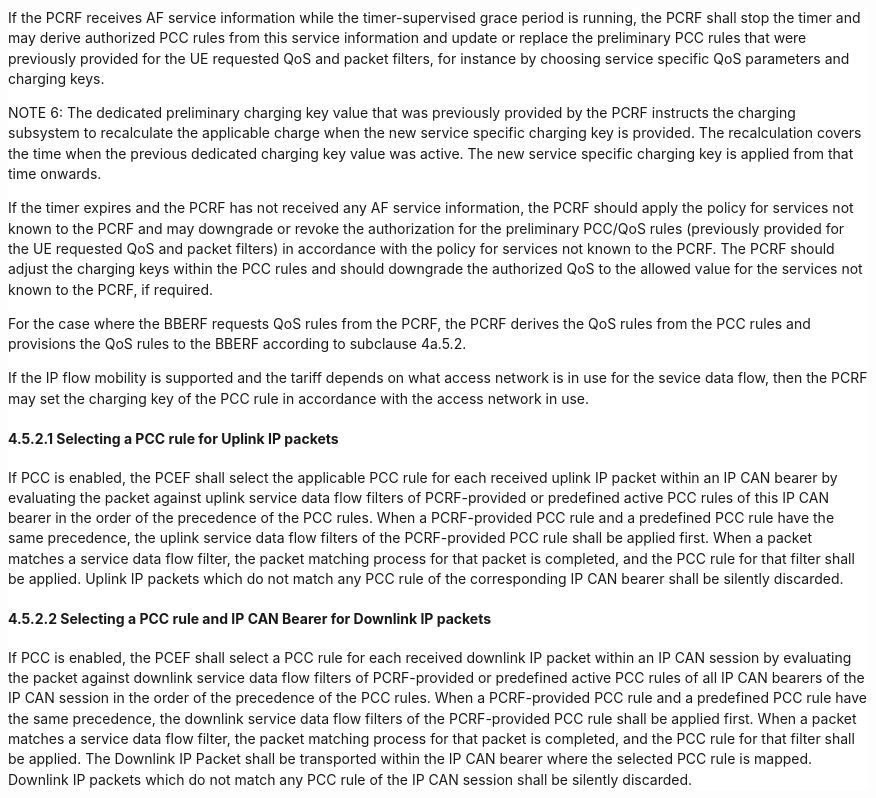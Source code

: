 If the PCRF receives AF service information while the timer-supervised
grace period is running, the PCRF shall stop the timer and may derive
authorized PCC rules from this service information and update or replace
the preliminary PCC rules that were previously provided for the UE
requested QoS and packet filters, for instance by choosing service
specific QoS parameters and charging keys.

NOTE 6: The dedicated preliminary charging key value that was previously
provided by the PCRF instructs the charging subsystem to recalculate the
applicable charge when the new service specific charging key is
provided. The recalculation covers the time when the previous dedicated
charging key value was active. The new service specific charging key is
applied from that time onwards.

If the timer expires and the PCRF has not received any AF service
information, the PCRF should apply the policy for services not known to
the PCRF and may downgrade or revoke the authorization for the
preliminary PCC/QoS rules (previously provided for the UE requested QoS
and packet filters) in accordance with the policy for services not known
to the PCRF. The PCRF should adjust the charging keys within the PCC
rules and should downgrade the authorized QoS to the allowed value for
the services not known to the PCRF, if required.

For the case where the BBERF requests QoS rules from the PCRF, the PCRF
derives the QoS rules from the PCC rules and provisions the QoS rules to
the BBERF according to subclause 4a.5.2.

If the IP flow mobility is supported and the tariff depends on what
access network is in use for the sevice data flow, then the PCRF may set
the charging key of the PCC rule in accordance with the access network
in use.

#### 4.5.2.1 Selecting a PCC rule for Uplink IP packets

If PCC is enabled, the PCEF shall select the applicable PCC rule for
each received uplink IP packet within an IP CAN bearer by evaluating the
packet against uplink service data flow filters of PCRF-provided or
predefined active PCC rules of this IP CAN bearer in the order of the
precedence of the PCC rules. When a PCRF-provided PCC rule and a
predefined PCC rule have the same precedence, the uplink service data
flow filters of the PCRF-provided PCC rule shall be applied first. When
a packet matches a service data flow filter, the packet matching process
for that packet is completed, and the PCC rule for that filter shall be
applied. Uplink IP packets which do not match any PCC rule of the
corresponding IP CAN bearer shall be silently discarded.

#### 4.5.2.2 Selecting a PCC rule and IP CAN Bearer for Downlink IP packets

If PCC is enabled, the PCEF shall select a PCC rule for each received
downlink IP packet within an IP CAN session by evaluating the packet
against downlink service data flow filters of PCRF-provided or
predefined active PCC rules of all IP CAN bearers of the IP CAN session
in the order of the precedence of the PCC rules. When a PCRF-provided
PCC rule and a predefined PCC rule have the same precedence, the
downlink service data flow filters of the PCRF-provided PCC rule shall
be applied first. When a packet matches a service data flow filter, the
packet matching process for that packet is completed, and the PCC rule
for that filter shall be applied. The Downlink IP Packet shall be
transported within the IP CAN bearer where the selected PCC rule is
mapped. Downlink IP packets which do not match any PCC rule of the IP
CAN session shall be silently discarded.
